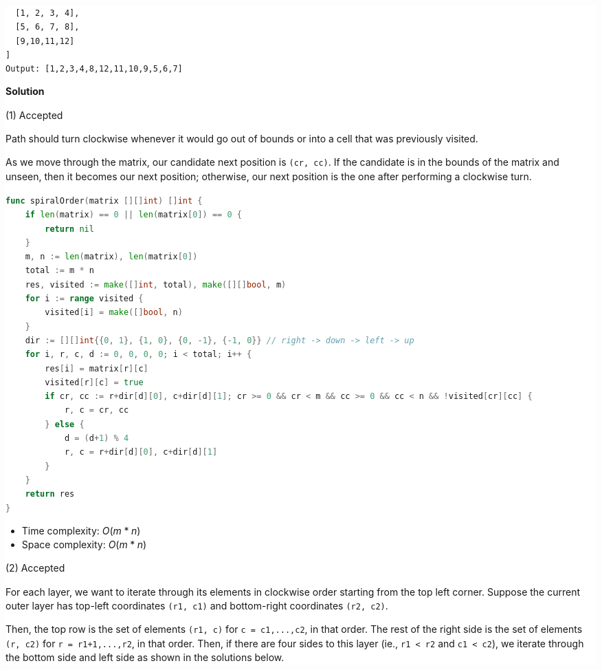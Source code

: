 ```
  [1, 2, 3, 4],
  [5, 6, 7, 8],
  [9,10,11,12]
]
Output: [1,2,3,4,8,12,11,10,9,5,6,7]
```

**Solution**

(1) Accepted

Path should turn clockwise whenever it would go out of bounds or into a cell that was previously visited.

As we move through the matrix, our candidate next position is `(cr, cc)`. If the candidate is in the bounds of the matrix and unseen, then it becomes our next position; otherwise, our next position is the one after performing a clockwise turn.

```go
func spiralOrder(matrix [][]int) []int {
    if len(matrix) == 0 || len(matrix[0]) == 0 {
        return nil
    }
    m, n := len(matrix), len(matrix[0])
    total := m * n
    res, visited := make([]int, total), make([][]bool, m)
    for i := range visited {
        visited[i] = make([]bool, n)
    }
    dir := [][]int{{0, 1}, {1, 0}, {0, -1}, {-1, 0}} // right -> down -> left -> up
    for i, r, c, d := 0, 0, 0, 0; i < total; i++ {
        res[i] = matrix[r][c]
        visited[r][c] = true
        if cr, cc := r+dir[d][0], c+dir[d][1]; cr >= 0 && cr < m && cc >= 0 && cc < n && !visited[cr][cc] {
            r, c = cr, cc
        } else {
            d = (d+1) % 4
            r, c = r+dir[d][0], c+dir[d][1]
        }
    } 
    return res
}
```

- Time complexity: $O(m*n)$
- Space complexity: $O(m*n)$

(2) Accepted

For each layer, we want to iterate through its elements in clockwise order starting from the top left corner. Suppose the current outer layer has top-left coordinates `(r1, c1)` and bottom-right coordinates `(r2, c2)`.

Then, the top row is the set of elements `(r1, c)` for `c = c1,...,c2`, in that order. The rest of the right side is the set of elements `(r, c2)` for `r = r1+1,...,r2`, in that order. Then, if there are four sides to this layer (ie., `r1 < r2` and `c1 < c2`), we iterate through the bottom side and left side as shown in the solutions below.
